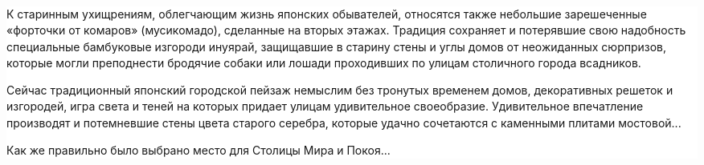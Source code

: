 К старинным ухищрениям, облегчающим жизнь японских обывателей, относятся также небольшие зарешеченные «форточки от комаров» (мусикомадо), сделанные на вторых этажах. Традиция сохраняет и потерявшие свою надобность специальные бамбуковые изгороди инуярай, защищавшие в старину стены и углы домов от неожиданных сюрпризов, которые могли преподнести бродячие собаки или лошади проходивших по улицам столичного города всадников. 

Сейчас традиционный японский городской пейзаж немыслим без тронутых временем домов, декоративных решеток и изгородей, игра света и теней на которых придает улицам удивительное своеобразие. Удивительное впечатление производят и потемневшие стены цвета старого серебра, которые удачно сочетаются с каменными плитами мостовой... 

Как же правильно было выбрано место для Столицы Мира и Покоя... 
